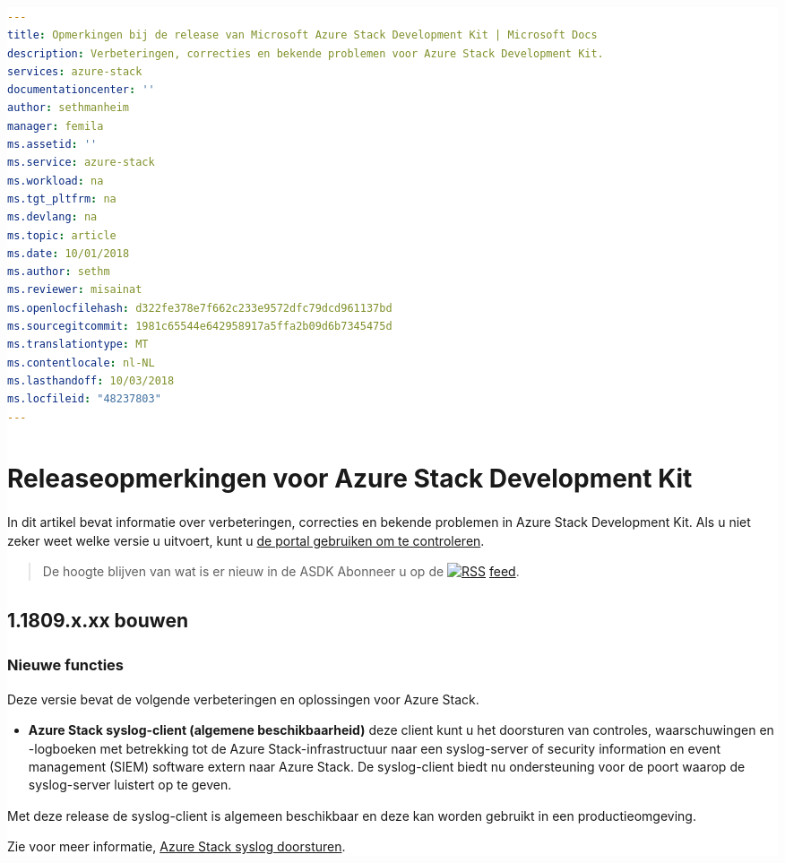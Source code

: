 ```yaml
---
title: Opmerkingen bij de release van Microsoft Azure Stack Development Kit | Microsoft Docs
description: Verbeteringen, correcties en bekende problemen voor Azure Stack Development Kit.
services: azure-stack
documentationcenter: ''
author: sethmanheim
manager: femila
ms.assetid: ''
ms.service: azure-stack
ms.workload: na
ms.tgt_pltfrm: na
ms.devlang: na
ms.topic: article
ms.date: 10/01/2018
ms.author: sethm
ms.reviewer: misainat
ms.openlocfilehash: d322fe378e7f662c233e9572dfc79dcd961137bd
ms.sourcegitcommit: 1981c65544e642958917a5ffa2b09d6b7345475d
ms.translationtype: MT
ms.contentlocale: nl-NL
ms.lasthandoff: 10/03/2018
ms.locfileid: "48237803"
---
```

# <a name="azure-stack-development-kit-release-notes"></a>Releaseopmerkingen voor Azure Stack Development Kit  
In dit artikel bevat informatie over verbeteringen, correcties en bekende problemen in Azure Stack Development Kit. Als u niet zeker weet welke versie u uitvoert, kunt u [de portal gebruiken om te controleren](.\.\azure-stack-updates.md#determine-the-current-version).

> De hoogte blijven van wat is er nieuw in de ASDK Abonneer u op de [ ![RSS](./media/asdk-release-notes/feed-icon-14x14.png)](https://docs.microsoft.com/api/search/rss?search=Azure+Stack+Development+Kit+release+notes&locale=en-us#) [feed](https://docs.microsoft.com/api/search/rss?search=Azure+Stack+Development+Kit+release+notes&locale=en-us#).

## <a name="build-11809xxx"></a>1.1809.x.xx bouwen

### <a name="new-features"></a>Nieuwe functies
Deze versie bevat de volgende verbeteringen en oplossingen voor Azure Stack.  

-   **Azure Stack syslog-client (algemene beschikbaarheid)** deze client kunt u het doorsturen van controles, waarschuwingen en -logboeken met betrekking tot de Azure Stack-infrastructuur naar een syslog-server of security information en event management (SIEM) software extern naar Azure Stack. De syslog-client biedt nu ondersteuning voor de poort waarop de syslog-server luistert op te geven.

Met deze release de syslog-client is algemeen beschikbaar en deze kan worden gebruikt in een productieomgeving.

Zie voor meer informatie, [Azure Stack syslog doorsturen](../azure-stack-integrate-security.md).

